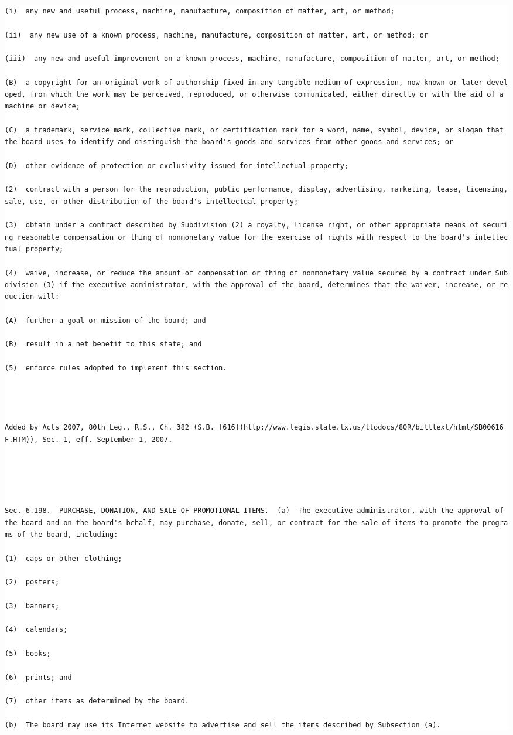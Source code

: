     (i)  any new and useful process, machine, manufacture, composition of matter, art, or method;
    
    (ii)  any new use of a known process, machine, manufacture, composition of matter, art, or method; or
    
    (iii)  any new and useful improvement on a known process, machine, manufacture, composition of matter, art, or method;
    
    (B)  a copyright for an original work of authorship fixed in any tangible medium of expression, now known or later developed, from which the work may be perceived, reproduced, or otherwise communicated, either directly or with the aid of a machine or device;
    
    (C)  a trademark, service mark, collective mark, or certification mark for a word, name, symbol, device, or slogan that the board uses to identify and distinguish the board's goods and services from other goods and services; or
    
    (D)  other evidence of protection or exclusivity issued for intellectual property;
    
    (2)  contract with a person for the reproduction, public performance, display, advertising, marketing, lease, licensing, sale, use, or other distribution of the board's intellectual property;
    
    (3)  obtain under a contract described by Subdivision (2) a royalty, license right, or other appropriate means of securing reasonable compensation or thing of nonmonetary value for the exercise of rights with respect to the board's intellectual property;
    
    (4)  waive, increase, or reduce the amount of compensation or thing of nonmonetary value secured by a contract under Subdivision (3) if the executive administrator, with the approval of the board, determines that the waiver, increase, or reduction will:
    
    (A)  further a goal or mission of the board; and
    
    (B)  result in a net benefit to this state; and
    
    (5)  enforce rules adopted to implement this section.
    
    
    
    
    Added by Acts 2007, 80th Leg., R.S., Ch. 382 (S.B. [616](http://www.legis.state.tx.us/tlodocs/80R/billtext/html/SB00616F.HTM)), Sec. 1, eff. September 1, 2007.
    
    
    
    
    
    Sec. 6.198.  PURCHASE, DONATION, AND SALE OF PROMOTIONAL ITEMS.  (a)  The executive administrator, with the approval of the board and on the board's behalf, may purchase, donate, sell, or contract for the sale of items to promote the programs of the board, including:
    
    (1)  caps or other clothing;
    
    (2)  posters;
    
    (3)  banners;
    
    (4)  calendars;
    
    (5)  books;
    
    (6)  prints; and
    
    (7)  other items as determined by the board.
    
    (b)  The board may use its Internet website to advertise and sell the items described by Subsection (a).
    